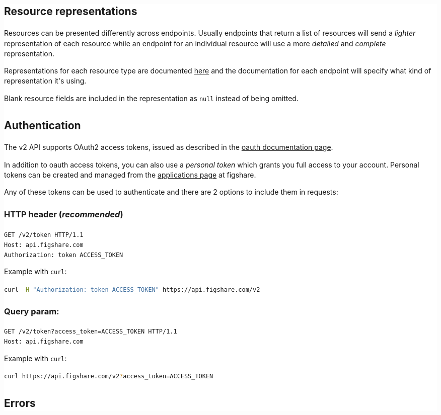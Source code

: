 ## Resource representations

Resources can be presented differently across endpoints. Usually
endpoints that return a list of resources will send a _lighter_
representation of each resource while an endpoint for an individual
resource will use a more _detailed_ and _complete_ representation.

Representations for each resource type are documented [here](https://github.com/figshare/user_documentation/tree/master/APIv2/presenters) and the
documentation for each endpoint will specify what kind of representation
it's using.

Blank resource fields are included in the representation as `null` instead
of being omitted.


## Authentication

The v2 API supports OAuth2 access tokens, issued as
described in the [oauth documentation page](../oauth.md).

In addition to oauth access tokens, you can also use a _personal token_
which grants you full access to your account. Personal tokens can be
created and managed from the [applications
page](https://figshare.com/account/applications) at figshare.

Any of these tokens can be used to authenticate and there are 2 options
to include them in requests:

### HTTP header (_recommended_)

```http
GET /v2/token HTTP/1.1
Host: api.figshare.com
Authorization: token ACCESS_TOKEN
```

Example with `curl`:

```bash
curl -H "Authorization: token ACCESS_TOKEN" https://api.figshare.com/v2
```

### Query param:

```http
GET /v2/token?access_token=ACCESS_TOKEN HTTP/1.1
Host: api.figshare.com
```

Example with `curl`:

```bash
curl https://api.figshare.com/v2?access_token=ACCESS_TOKEN
```

## Errors
